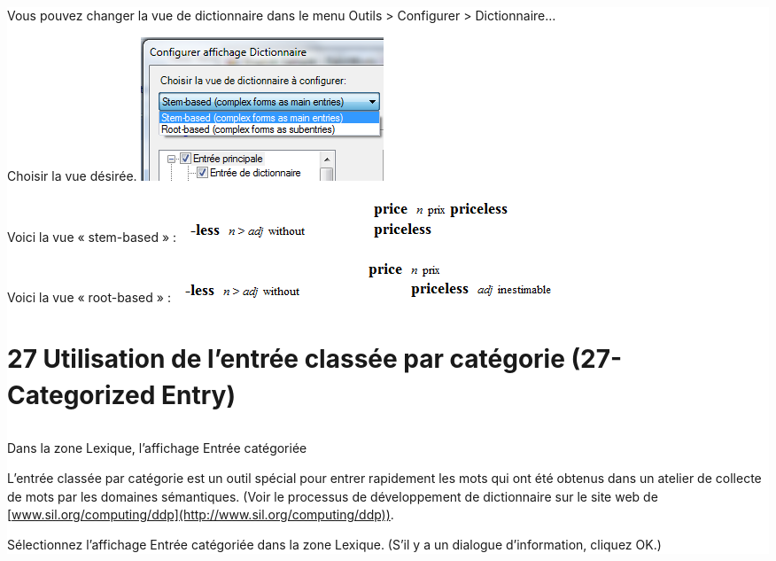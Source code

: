 Vous pouvez changer la vue de dictionnaire dans le menu Outils \> Configurer \> Dictionnaire…

Choisir la vue désirée. ![](media/46d2b87814230bc45fbdd5866a0a73c6.png)

Voici la vue « stem-based » : ![](media/8342eaa5811dfb7f042127f6756b6864.png)![](media/775e8c3c5f72cb6e3fdb016202000bdf.png)

Voici la vue « root-based » : ![](media/8342eaa5811dfb7f042127f6756b6864.png)![](media/6c579dbe7979c1a5de1fbe91903b2661.png)

# 27 Utilisation de l’entrée classée par catégorie (27-Categorized Entry)

## 

Dans la zone Lexique, l’affichage Entrée catégoriée

L’entrée classée par catégorie est un outil spécial pour entrer rapidement les mots qui ont été obtenus dans un atelier de collecte de mots par les domaines sémantiques. (Voir le processus de développement de dictionnaire sur le site web de [www.sil.org/computing/ddp](http://www.sil.org/computing/ddp)).

Sélectionnez l’affichage Entrée catégoriée dans la zone Lexique. (S’il y a un dialogue d’information, cliquez OK.)
